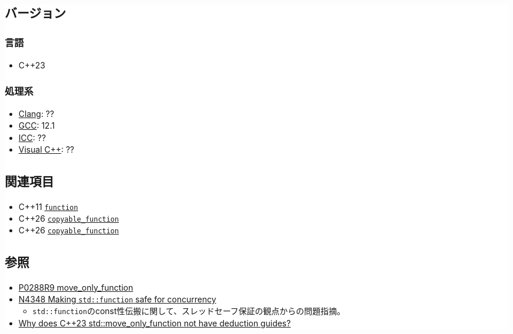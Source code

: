 
## バージョン
### 言語
- C++23

### 処理系
- [Clang](/implementation.md#clang): ??
- [GCC](/implementation.md#gcc): 12.1
- [ICC](/implementation.md#icc): ??
- [Visual C++](/implementation.md#visual_cpp): ??


## 関連項目
- C++11 [`function`](function.md)
- C++26 [`copyable_function`](copyable_function.md)
- C++26 [`copyable_function`](copyable_function.md)


## 参照
- [P0288R9 move_only_function](https://www.open-std.org/jtc1/sc22/wg21/docs/papers/2021/p0288r9.html)
- [N4348 Making `std::function` safe for concurrency](https://www.open-std.org/jtc1/sc22/wg21/docs/papers/2015/n4348.html)
    - `std::function`のconst性伝搬に関して、スレッドセーフ保証の観点からの問題指摘。
- [Why does C++23 std::move_only_function not have deduction guides?](https://stackoverflow.com/questions/69509236/why-does-c23-stdmove-only-function-not-have-deduction-guides)
